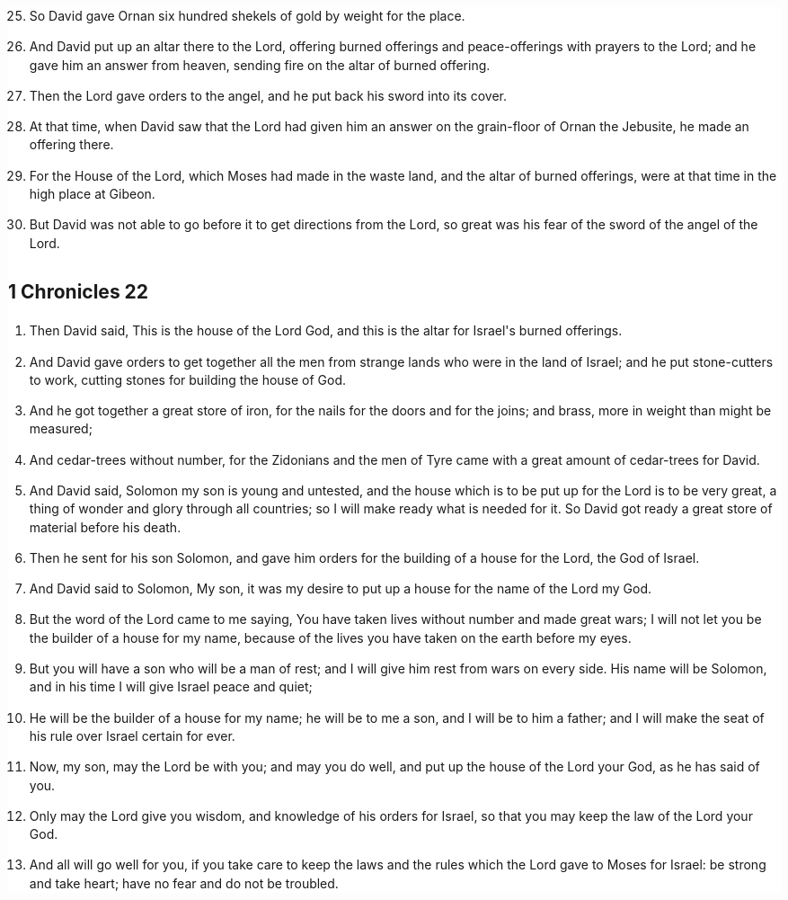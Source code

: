 25. So David gave Ornan six hundred shekels of gold by weight for the place.

26. And David put up an altar there to the Lord, offering burned offerings and peace-offerings with prayers to the Lord; and he gave him an answer from heaven, sending fire on the altar of burned offering.

27. Then the Lord gave orders to the angel, and he put back his sword into its cover.

28. At that time, when David saw that the Lord had given him an answer on the grain-floor of Ornan the Jebusite, he made an offering there.

29. For the House of the Lord, which Moses had made in the waste land, and the altar of burned offerings, were at that time in the high place at Gibeon.

30. But David was not able to go before it to get directions from the Lord, so great was his fear of the sword of the angel of the Lord.

## 1 Chronicles 22

1. Then David said, This is the house of the Lord God, and this is the altar for Israel's burned offerings.

2. And David gave orders to get together all the men from strange lands who were in the land of Israel; and he put stone-cutters to work, cutting stones for building the house of God.

3. And he got together a great store of iron, for the nails for the doors and for the joins; and brass, more in weight than might be measured;

4. And cedar-trees without number, for the Zidonians and the men of Tyre came with a great amount of cedar-trees for David.

5. And David said, Solomon my son is young and untested, and the house which is to be put up for the Lord is to be very great, a thing of wonder and glory through all countries; so I will make ready what is needed for it. So David got ready a great store of material before his death.

6. Then he sent for his son Solomon, and gave him orders for the building of a house for the Lord, the God of Israel.

7. And David said to Solomon, My son, it was my desire to put up a house for the name of the Lord my God.

8. But the word of the Lord came to me saying, You have taken lives without number and made great wars; I will not let you be the builder of a house for my name, because of the lives you have taken on the earth before my eyes.

9. But you will have a son who will be a man of rest; and I will give him rest from wars on every side. His name will be Solomon, and in his time I will give Israel peace and quiet;

10. He will be the builder of a house for my name; he will be to me a son, and I will be to him a father; and I will make the seat of his rule over Israel certain for ever.

11. Now, my son, may the Lord be with you; and may you do well, and put up the house of the Lord your God, as he has said of you.

12. Only may the Lord give you wisdom, and knowledge of his orders for Israel, so that you may keep the law of the Lord your God.

13. And all will go well for you, if you take care to keep the laws and the rules which the Lord gave to Moses for Israel: be strong and take heart; have no fear and do not be troubled.
